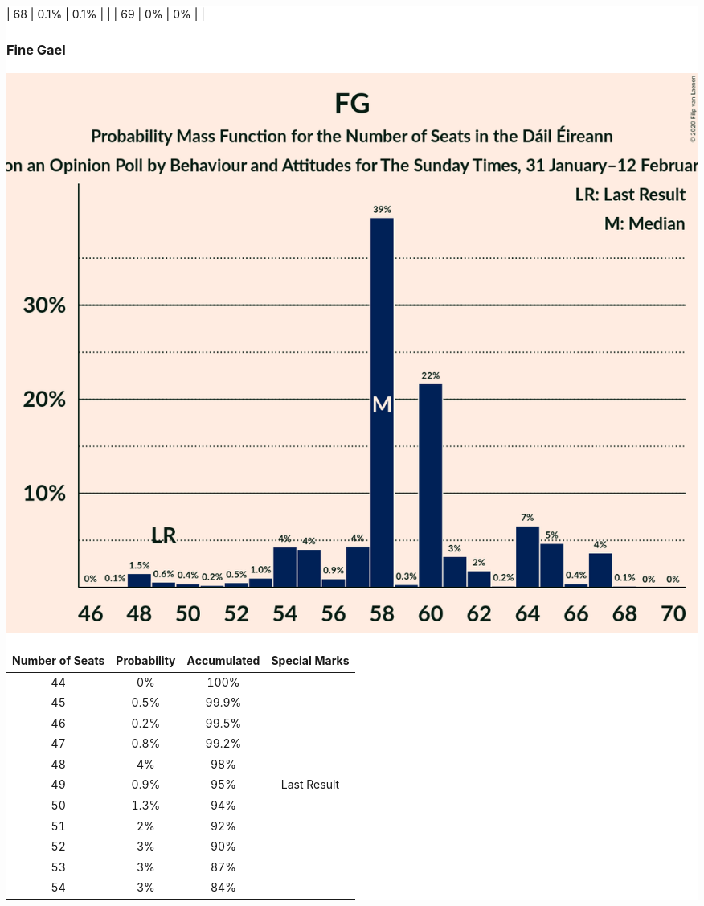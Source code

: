 | 68 | 0.1% | 0.1% |  |
| 69 | 0% | 0% |  |

### Fine Gael

![Graph with seats probability mass function not yet produced](2019-02-12-BehaviourandAttitudes-coalitions-seats-pmf-fg.png "Seats Probability Mass Function")

| Number of Seats | Probability | Accumulated | Special Marks |
|:---------------:|:-----------:|:-----------:|:-------------:|
| 44 | 0% | 100% |  |
| 45 | 0.5% | 99.9% |  |
| 46 | 0.2% | 99.5% |  |
| 47 | 0.8% | 99.2% |  |
| 48 | 4% | 98% |  |
| 49 | 0.9% | 95% | Last Result |
| 50 | 1.3% | 94% |  |
| 51 | 2% | 92% |  |
| 52 | 3% | 90% |  |
| 53 | 3% | 87% |  |
| 54 | 3% | 84% |  |